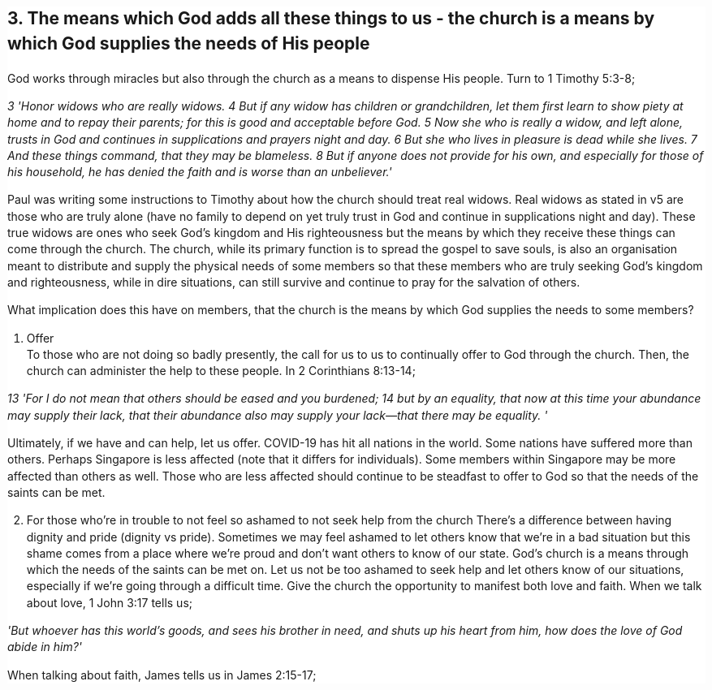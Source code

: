 ## 3. The means which God adds all these things to us - the church is a means by which God supplies the needs of His people 
God works through miracles but also through the church as a means to dispense His people. Turn to 1 Timothy 5:3-8;

*3 'Honor widows who are really widows.
4 But if any widow has children or grandchildren, let them first learn to show piety at home and to repay their parents; for this is good and acceptable before God. 
5 Now she who is really a widow, and left alone, trusts in God and continues in supplications and prayers night and day. 
6 But she who lives in pleasure is dead while she lives.
7 And these things command, that they may be blameless.
8 But if anyone does not provide for his own, and especially for those of his household, he has denied the faith and is worse than an unbeliever.'*

Paul was writing some instructions to Timothy about how the church should treat real widows. Real widows as stated in v5 are those who are truly alone (have no family to depend on yet truly trust in God and continue in supplications night and day). These true widows are ones who seek God’s kingdom and His righteousness but the means by which they receive these things can come through the church. The church, while its primary function is to spread the gospel to save souls, is also an organisation meant to distribute and supply the physical needs of some members so that these members who are truly seeking God’s kingdom and righteousness, while in dire situations, can still survive and continue to pray for the salvation of others. 

What implication does this have on members, that the church is the means by which God supplies the needs to some members? 
1. Offer  
To those who are not doing so badly presently, the call for us to us to continually offer to God through the church. Then, the church can administer the help to these people. In 2 Corinthians 8:13-14;

*13 'For I do not mean that others should be eased and you burdened; 
14 but by an equality, that now at this time your abundance may supply their lack, that their abundance also may supply your lack—that there may be equality. '*

Ultimately, if we have and can help, let us offer. COVID-19 has hit all nations in the world. Some nations have suffered more than others. Perhaps Singapore is less affected (note that it differs for individuals). Some members within Singapore may be more affected than others as well. Those who are less affected should continue to be steadfast to offer to God so that the needs of the saints can be met. 

2. For those who’re in trouble to not feel so ashamed to not seek help from the church 
There’s a difference between having dignity and pride (dignity vs pride). Sometimes we may feel ashamed to let others know that we’re in a bad situation but this shame comes from a place where we’re proud and don’t want others to know of our state. God’s church is a means through which the needs of the saints can be met on. Let us not be too ashamed to seek help and let others know of our situations, especially if we’re going through a difficult time. Give the church the opportunity to manifest both love and faith. When we talk about love, 1 John 3:17 tells us; 

*'But whoever has this world’s goods, and sees his brother in need, and shuts up his heart from him, how does the love of God abide in him?'*

When talking about faith, James tells us in James 2:15-17; 
